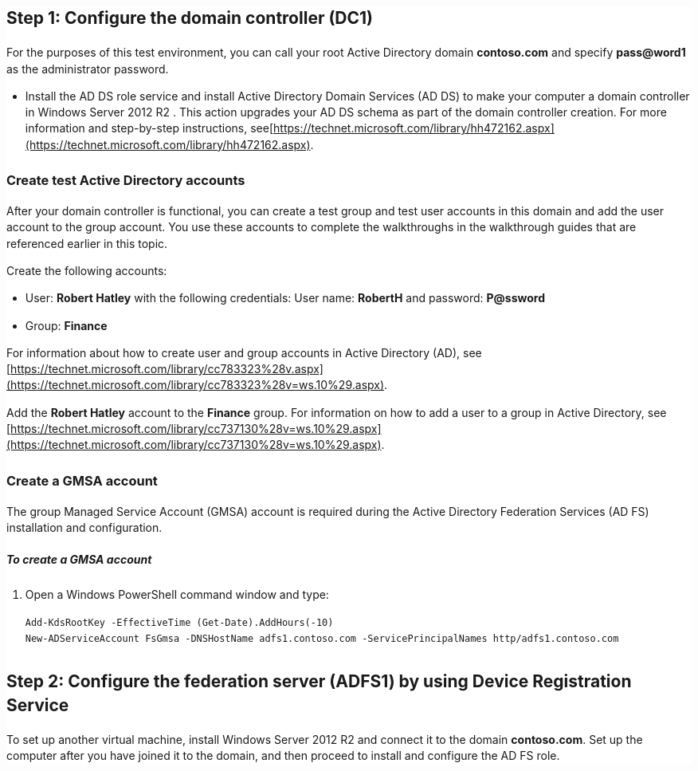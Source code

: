 ## <a name="BKMK_1"></a>Step 1: Configure the domain controller (DC1)
For the purposes of this test environment, you can call your root Active Directory domain **contoso.com** and specify **pass@word1** as the administrator password.

-   Install the AD DS role service and install Active Directory Domain Services (AD DS) to make your computer a domain controller in  Windows Server 2012 R2 . This action upgrades your AD DS schema as part of the domain controller creation. For more information and step-by-step instructions, see[https://technet.microsoft.com/library/hh472162.aspx](https://technet.microsoft.com/library/hh472162.aspx).

### <a name="BKMK_2"></a>Create test Active Directory accounts
After your domain controller is functional, you can create a test group and test user accounts in this domain and add the user account to the group account. You use these accounts to complete the walkthroughs in the walkthrough guides that are referenced earlier in this topic.

Create the following accounts:

-   User: **Robert Hatley** with the following credentials: User name: **RobertH** and password: **P@ssword**

-   Group: **Finance**

For information about how to create user and group accounts in Active Directory (AD), see [https://technet.microsoft.com/library/cc783323%28v.aspx](https://technet.microsoft.com/library/cc783323%28v=ws.10%29.aspx).

Add the **Robert Hatley** account to the **Finance** group. For information on how to add a user to a group in Active Directory, see [https://technet.microsoft.com/library/cc737130%28v=ws.10%29.aspx](https://technet.microsoft.com/library/cc737130%28v=ws.10%29.aspx).

### Create a GMSA account
The group Managed Service Account (GMSA) account is required during the Active Directory Federation Services (AD FS) installation and configuration.

##### To create a GMSA account

1.  Open a Windows PowerShell command window and type:

    ```
    Add-KdsRootKey -EffectiveTime (Get-Date).AddHours(-10)
    New-ADServiceAccount FsGmsa -DNSHostName adfs1.contoso.com -ServicePrincipalNames http/adfs1.contoso.com

    ```

## <a name="BKMK_4"></a>Step 2: Configure the federation server (ADFS1) by using Device Registration Service
To set up another virtual machine, install  Windows Server 2012 R2  and connect it to the domain **contoso.com**. Set up the computer after you have joined it to the domain, and then proceed to install and configure the AD FS role.
